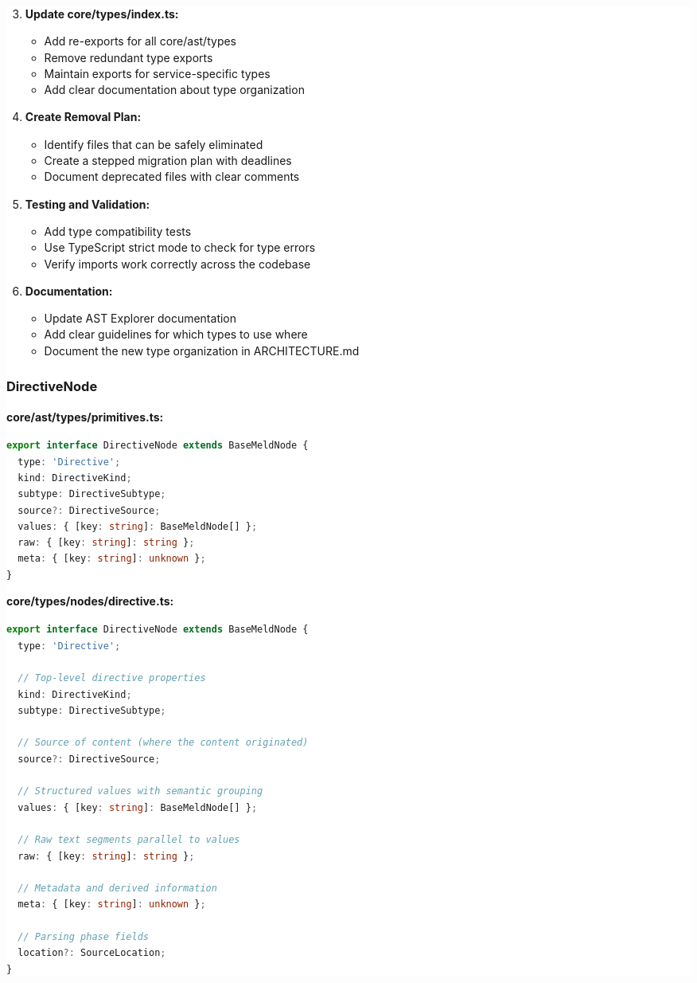 3. **Update core/types/index.ts:**
   - Add re-exports for all core/ast/types
   - Remove redundant type exports
   - Maintain exports for service-specific types
   - Add clear documentation about type organization

4. **Create Removal Plan:**
   - Identify files that can be safely eliminated
   - Create a stepped migration plan with deadlines
   - Document deprecated files with clear comments

5. **Testing and Validation:**
   - Add type compatibility tests
   - Use TypeScript strict mode to check for type errors
   - Verify imports work correctly across the codebase

6. **Documentation:**
   - Update AST Explorer documentation
   - Add clear guidelines for which types to use where
   - Document the new type organization in ARCHITECTURE.md

### DirectiveNode

**core/ast/types/primitives.ts:**
```typescript
export interface DirectiveNode extends BaseMeldNode {
  type: 'Directive';
  kind: DirectiveKind;
  subtype: DirectiveSubtype;
  source?: DirectiveSource;
  values: { [key: string]: BaseMeldNode[] };
  raw: { [key: string]: string };
  meta: { [key: string]: unknown };
}
```

**core/types/nodes/directive.ts:**
```typescript
export interface DirectiveNode extends BaseMeldNode {
  type: 'Directive';
  
  // Top-level directive properties
  kind: DirectiveKind;
  subtype: DirectiveSubtype;
  
  // Source of content (where the content originated)
  source?: DirectiveSource;
  
  // Structured values with semantic grouping
  values: { [key: string]: BaseMeldNode[] };
  
  // Raw text segments parallel to values
  raw: { [key: string]: string };
  
  // Metadata and derived information
  meta: { [key: string]: unknown };
  
  // Parsing phase fields
  location?: SourceLocation;
}
```
